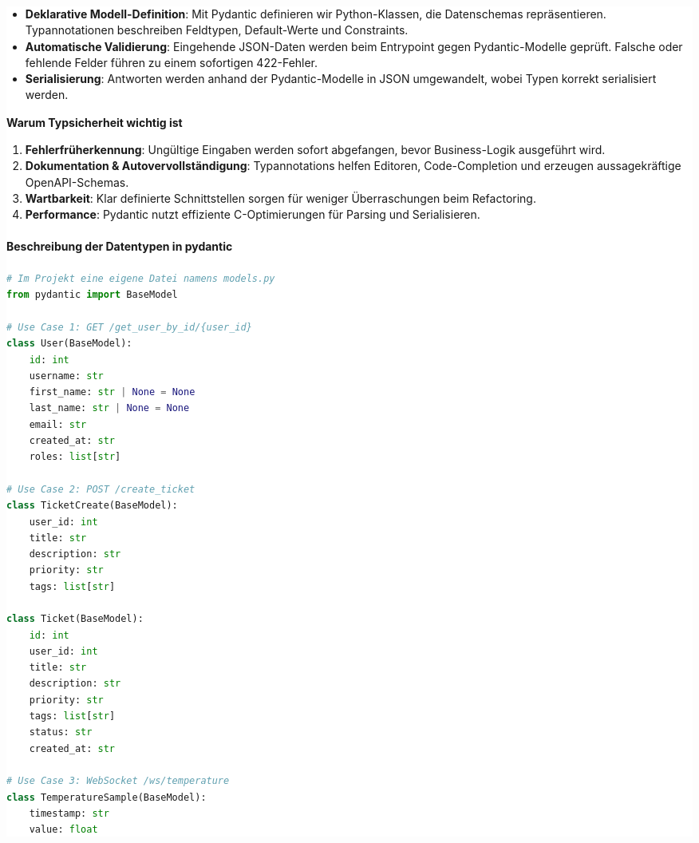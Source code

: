 * **Deklarative Modell-Definition**: Mit Pydantic definieren wir Python-Klassen, die Datenschemas repräsentieren. Typannotationen beschreiben Feldtypen, Default-Werte und Constraints.
* **Automatische Validierung**: Eingehende JSON-Daten werden beim Entrypoint gegen Pydantic-Modelle geprüft. Falsche oder fehlende Felder führen zu einem sofortigen 422-Fehler.
* **Serialisierung**: Antworten werden anhand der Pydantic-Modelle in JSON umgewandelt, wobei Typen korrekt serialisiert werden.

**Warum Typsicherheit wichtig ist**

1. **Fehlerfrüherkennung**: Ungültige Eingaben werden sofort abgefangen, bevor Business-Logik ausgeführt wird.
2. **Dokumentation & Autovervollständigung**: Typannotations helfen Editoren, Code-Completion und erzeugen aussagekräftige OpenAPI-Schemas.
3. **Wartbarkeit**: Klar definierte Schnittstellen sorgen für weniger Überraschungen beim Refactoring.
4. **Performance**: Pydantic nutzt effiziente C-Optimierungen für Parsing und Serialisieren.

#### Beschreibung der Datentypen in pydantic

```python
# Im Projekt eine eigene Datei namens models.py
from pydantic import BaseModel

# Use Case 1: GET /get_user_by_id/{user_id}
class User(BaseModel):
    id: int
    username: str
    first_name: str | None = None
    last_name: str | None = None
    email: str
    created_at: str
    roles: list[str]

# Use Case 2: POST /create_ticket
class TicketCreate(BaseModel):
    user_id: int
    title: str
    description: str
    priority: str
    tags: list[str]

class Ticket(BaseModel):
    id: int
    user_id: int
    title: str
    description: str
    priority: str
    tags: list[str]
    status: str
    created_at: str

# Use Case 3: WebSocket /ws/temperature
class TemperatureSample(BaseModel):
    timestamp: str
    value: float
```
